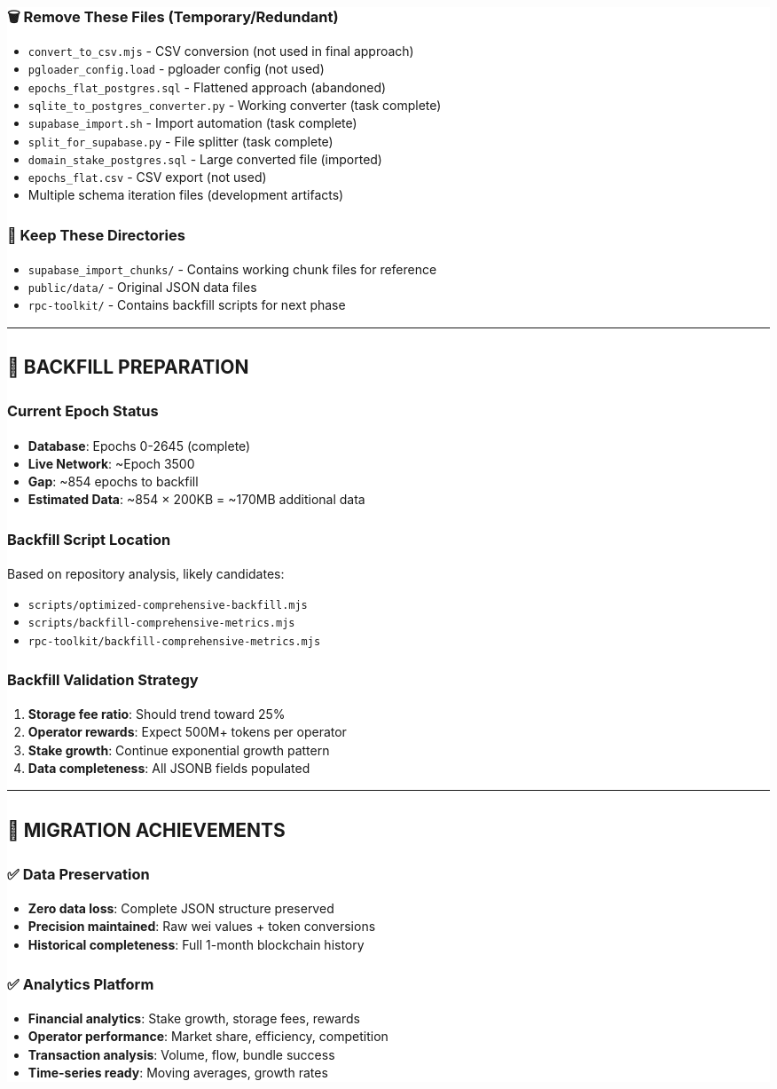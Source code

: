### **🗑️ Remove These Files** (Temporary/Redundant)
- `convert_to_csv.mjs` - CSV conversion (not used in final approach)
- `pgloader_config.load` - pgloader config (not used)
- `epochs_flat_postgres.sql` - Flattened approach (abandoned)
- `sqlite_to_postgres_converter.py` - Working converter (task complete)
- `supabase_import.sh` - Import automation (task complete)
- `split_for_supabase.py` - File splitter (task complete)
- `domain_stake_postgres.sql` - Large converted file (imported)
- `epochs_flat.csv` - CSV export (not used)
- Multiple schema iteration files (development artifacts)

### **📂 Keep These Directories**
- `supabase_import_chunks/` - Contains working chunk files for reference
- `public/data/` - Original JSON data files
- `rpc-toolkit/` - Contains backfill scripts for next phase

---

## 🔄 **BACKFILL PREPARATION**

### **Current Epoch Status**
- **Database**: Epochs 0-2645 (complete)
- **Live Network**: ~Epoch 3500
- **Gap**: ~854 epochs to backfill
- **Estimated Data**: ~854 × 200KB = ~170MB additional data

### **Backfill Script Location**
Based on repository analysis, likely candidates:
- `scripts/optimized-comprehensive-backfill.mjs`
- `scripts/backfill-comprehensive-metrics.mjs`
- `rpc-toolkit/backfill-comprehensive-metrics.mjs`

### **Backfill Validation Strategy**
1. **Storage fee ratio**: Should trend toward 25%
2. **Operator rewards**: Expect 500M+ tokens per operator
3. **Stake growth**: Continue exponential growth pattern
4. **Data completeness**: All JSONB fields populated

---

## 🎉 **MIGRATION ACHIEVEMENTS**

### **✅ Data Preservation**
- **Zero data loss**: Complete JSON structure preserved
- **Precision maintained**: Raw wei values + token conversions
- **Historical completeness**: Full 1-month blockchain history

### **✅ Analytics Platform**
- **Financial analytics**: Stake growth, storage fees, rewards
- **Operator performance**: Market share, efficiency, competition
- **Transaction analysis**: Volume, flow, bundle success
- **Time-series ready**: Moving averages, growth rates
